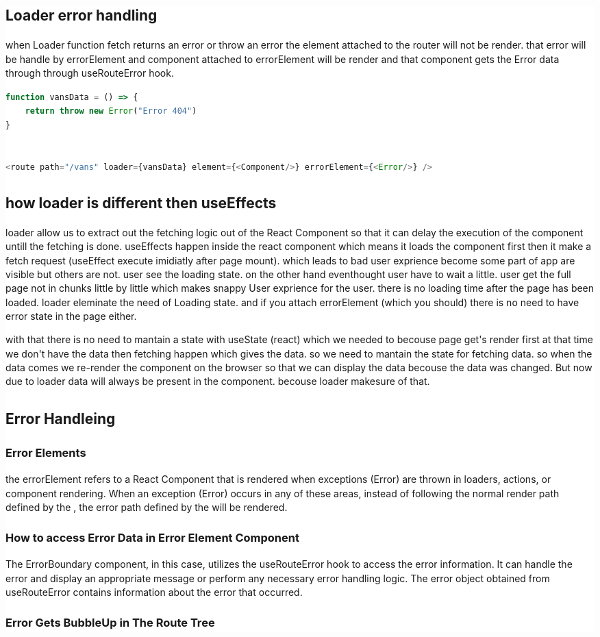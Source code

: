 
## Loader error handling

when Loader function fetch returns an error or throw an error the element attached to the router will not be render. that error will be handle by errorElement and component attached to errorElement will be render and that component gets the Error data through through useRouteError hook.

```js
function vansData = () => {
    return throw new Error("Error 404")
}


<route path="/vans" loader={vansData} element={<Component/>} errorElement={<Error/>} />
```

## how loader is different then useEffects

loader allow us to extract out the fetching logic out of the React Component so that it can delay the execution of the component untill the fetching is done. useEffects happen inside the react component which means it loads the component first then it make a fetch request (useEffect execute imidiatly after page mount). which leads to bad user exprience become some part of app are visible but others are not. user see the loading state. on the other hand eventhought user have to wait a little. user get the full page not in chunks little by little which makes snappy User exprience for the user. there is no loading time after the page has been loaded. loader eleminate the need of Loading state. and if you attach errorElement (which you should) there is no need to have error state in the page either.

with that there is no need to mantain a state with useState (react) which we needed to becouse page get's render first at that time we don't have the data then fetching happen which gives the data. so we need to mantain the state for fetching data. so when the data comes we re-render the component on the browser so that we can display the data becouse the data was changed. But now due to loader data will always be present in the component. becouse loader makesure of that.

## Error Handleing

### Error Elements

the errorElement refers to a React Component that is rendered when exceptions (Error) are thrown in loaders, actions, or component rendering. When an exception (Error) occurs in any of these areas, instead of following the normal render path defined by the <Route element>, the error path defined by the <Route errorElement> will be rendered.

### How to access Error Data in Error Element Component

The ErrorBoundary component, in this case, utilizes the useRouteError hook to access the error information. It can handle the error and display an appropriate message or perform any necessary error handling logic. The error object obtained from useRouteError contains information about the error that occurred.

### Error Gets BubbleUp in The Route Tree
